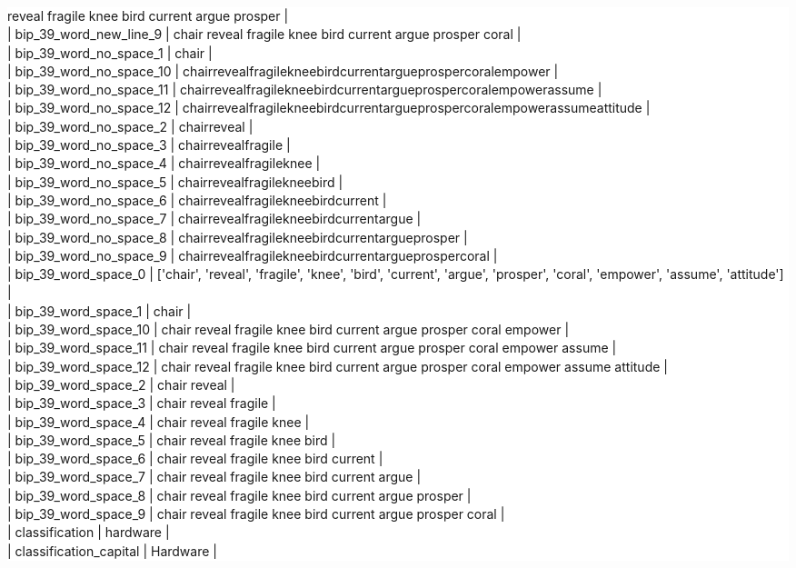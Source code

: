 reveal
fragile
knee
bird
current
argue
prosper |  
| bip_39_word_new_line_9 | chair
reveal
fragile
knee
bird
current
argue
prosper
coral |  
| bip_39_word_no_space_1 | chair |  
| bip_39_word_no_space_10 | chairrevealfragilekneebirdcurrentargueprospercoralempower |  
| bip_39_word_no_space_11 | chairrevealfragilekneebirdcurrentargueprospercoralempowerassume |  
| bip_39_word_no_space_12 | chairrevealfragilekneebirdcurrentargueprospercoralempowerassumeattitude |  
| bip_39_word_no_space_2 | chairreveal |  
| bip_39_word_no_space_3 | chairrevealfragile |  
| bip_39_word_no_space_4 | chairrevealfragileknee |  
| bip_39_word_no_space_5 | chairrevealfragilekneebird |  
| bip_39_word_no_space_6 | chairrevealfragilekneebirdcurrent |  
| bip_39_word_no_space_7 | chairrevealfragilekneebirdcurrentargue |  
| bip_39_word_no_space_8 | chairrevealfragilekneebirdcurrentargueprosper |  
| bip_39_word_no_space_9 | chairrevealfragilekneebirdcurrentargueprospercoral |  
| bip_39_word_space_0 | ['chair', 'reveal', 'fragile', 'knee', 'bird', 'current', 'argue', 'prosper', 'coral', 'empower', 'assume', 'attitude'] |  
| bip_39_word_space_1 | chair |  
| bip_39_word_space_10 | chair reveal fragile knee bird current argue prosper coral empower |  
| bip_39_word_space_11 | chair reveal fragile knee bird current argue prosper coral empower assume |  
| bip_39_word_space_12 | chair reveal fragile knee bird current argue prosper coral empower assume attitude |  
| bip_39_word_space_2 | chair reveal |  
| bip_39_word_space_3 | chair reveal fragile |  
| bip_39_word_space_4 | chair reveal fragile knee |  
| bip_39_word_space_5 | chair reveal fragile knee bird |  
| bip_39_word_space_6 | chair reveal fragile knee bird current |  
| bip_39_word_space_7 | chair reveal fragile knee bird current argue |  
| bip_39_word_space_8 | chair reveal fragile knee bird current argue prosper |  
| bip_39_word_space_9 | chair reveal fragile knee bird current argue prosper coral |  
| classification | hardware |  
| classification_capital | Hardware |  